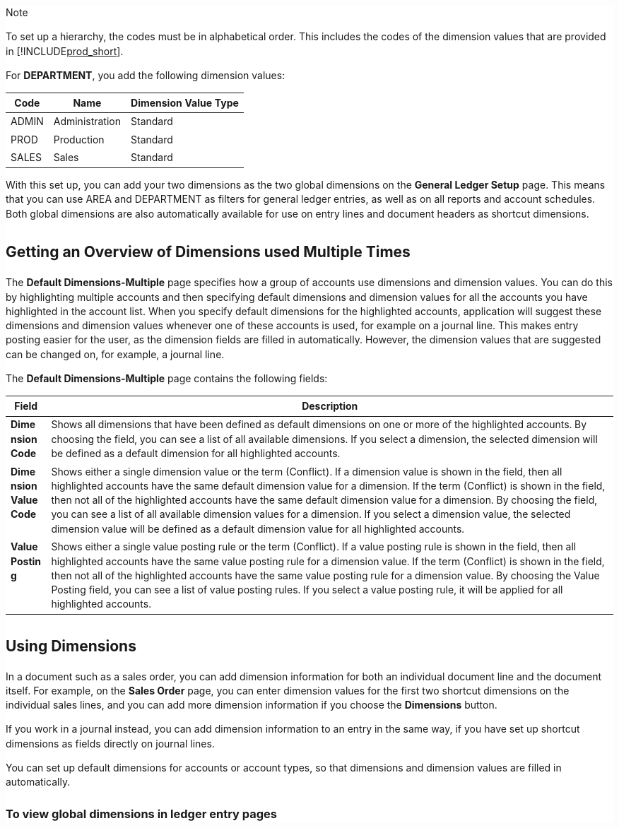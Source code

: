 > [!NOTE]  
> To set up a hierarchy, the codes must be in alphabetical order. This includes the codes of the dimension values that are provided in [!INCLUDE[prod_short](includes/prod_short.md)].  

For **DEPARTMENT**, you add the following dimension values:

| Code | Name | Dimension Value Type |
| --- | --- | --- |
| ADMIN |Administration |Standard |
| PROD |Production |Standard |
| SALES |Sales |Standard |

With this set up, you can add your two dimensions as the two global dimensions on the **General Ledger Setup** page. This means that you can use AREA and DEPARTMENT as filters for general ledger entries, as well as on all reports and account schedules. Both global dimensions are also automatically available for use on entry lines and document headers as shortcut dimensions.

## Getting an Overview of Dimensions used Multiple Times

The **Default Dimensions-Multiple** page specifies how a group of accounts use dimensions and dimension values. You can do this by highlighting multiple accounts and then specifying default dimensions and dimension values for all the accounts you have highlighted in the account list. When you specify default dimensions for the highlighted accounts, application will suggest these dimensions and dimension values whenever one of these accounts is used, for example on a journal line. This makes entry posting easier for the user, as the dimension fields are filled in automatically. However, the dimension values that are suggested can be changed on, for example, a journal line.

The **Default Dimensions-Multiple** page contains the following fields:

|Field|Description|
|-----|-----------|  
|**Dimension Code**|Shows all dimensions that have been defined as default dimensions on one or more of the highlighted accounts. By choosing the field, you can see a list of all available dimensions. If you select a dimension, the selected dimension will be defined as a default dimension for all highlighted accounts.|
|**Dimension Value Code**|Shows either a single dimension value or the term (Conflict). If a dimension value is shown in the field, then all highlighted accounts have the same default dimension value for a dimension. If the term (Conflict) is shown in the field, then not all of the highlighted accounts have the same default dimension value for a dimension. By choosing the field, you can see a list of all available dimension values for a dimension. If you select a dimension value, the selected dimension value will be defined as a default dimension value for all highlighted accounts.|
|**Value Posting**|Shows either a single value posting rule or the term (Conflict). If a value posting rule is shown in the field, then all highlighted accounts have the same value posting rule for a dimension value. If the term (Conflict) is shown in the field, then not all of the highlighted accounts have the same value posting rule for a dimension value. By choosing the Value Posting field, you can see a list of value posting rules. If you select a value posting rule, it will be applied for all highlighted accounts.|

## Using Dimensions

In a document such as a sales order, you can add dimension information for both an individual document line and the document itself. For example, on the **Sales Order** page, you can enter dimension values for the first two shortcut dimensions on the individual sales lines, and you can add more dimension information if you choose the **Dimensions** button.  

If you work in a journal instead, you can add dimension information to an entry in the same way, if you have set up shortcut dimensions as fields directly on journal lines.  

You can set up default dimensions for accounts or account types, so that dimensions and dimension values are filled in automatically.

### To view global dimensions in ledger entry pages
